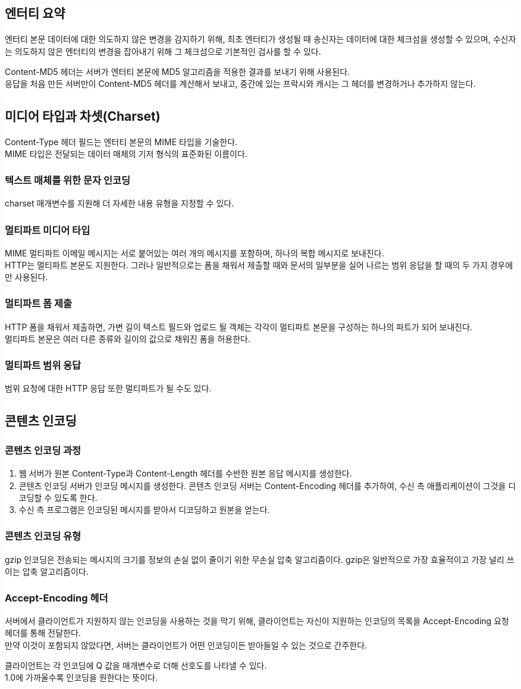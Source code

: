 ## 엔터티 요약

엔터티 본문 데이터에 대한 의도하지 않은 변경을 감지하기 위해, 최초 엔터티가 생성될 때 송신자는 데이터에 대한 체크섬을 생성할 수 있으며, 수신자는 의도하지 않은 엔터티의 변경을 잡아내기 위해 그 체크섬으로 기본적인 검사를 할 수 있다.

Content-MD5 헤더는 서버가 엔터티 본문에 MD5 알고리즘을 적용한 결과를 보내기 위해 사용된다.  
응답을 처음 만든 서버만이 Content-MD5 헤더를 계산해서 보내고, 중간에 있는 프락시와 캐시는 그 헤더를 변경하거나 추가하지 않는다.

## 미디어 타입과 차셋(Charset)

Content-Type 헤더 필드는 엔터티 본문의 MIME 타입을 기술한다.  
MIME 타입은 전달되는 데이터 매체의 기저 형식의 표준화된 이름이다.

### 텍스트 매체를 위한 문자 인코딩

charset 매개변수를 지원해 더 자세한 내용 유형을 지정할 수 있다.

### 멀티파트 미디어 타입

MIME 멀티파트 이메일 메시지는 서로 붙어있는 여러 개의 메시지를 포함하며, 하나의 복합 메시지로 보내진다.  
HTTP는 멀티파트 본문도 지원한다. 그러나 일반적으로는 폼을 채워서 제출할 때와 문서의 일부분을 실어 나르는 범위 응답을 할 때의 두 가지 경우에만 사용된다.

### 멀티파트 폼 제출

HTTP 폼을 채워서 제출하면, 가변 길이 텍스트 필드와 업로드 될 객체는 각각이 멀티파트 본문을 구성하는 하나의 파트가 되어 보내진다.  
멀티파트 본문은 여러 다른 종류와 길이의 값으로 채워진 폼을 허용한다.

### 멀티파트 범위 응답

범위 요청에 대한 HTTP 응답 또한 멀티파트가 될 수도 있다.

## 콘텐츠 인코딩

### 콘텐츠 인코딩 과정

1. 웹 서버가 원본 Content-Type과 Content-Length 헤더를 수반한 원본 응답 메시지를 생성한다.
2. 콘텐츠 인코딩 서버가 인코딩 메시지를 생성한다. 콘텐츠 인코딩 서버는 Content-Encoding 헤더를 추가하여, 수신 측 애플리케이션이 그것을 디코딩할 수 있도록 한다.
3. 수신 측 프로그램은 인코딩된 메시지를 받아서 디코딩하고 원본을 얻는다.

### 콘텐츠 인코딩 유형

gzip 인코딩은 전송되는 메시지의 크기를 정보의 손실 없이 줄이기 위한 무손실 압축 알고리즘이다. gzip은 일반적으로 가장 효율적이고 가장 널리 쓰이는 압축 알고리즘이다.

### Accept-Encoding 헤더

서버에서 클라이언트가 지원하지 않는 인코딩을 사용하는 것을 막기 위해, 클라이언트는 자신이 지원하는 인코딩의 목록을 Accept-Encoding 요청 헤더를 통해 전달한다.  
만약 이것이 포함되지 않았다면, 서버는 클라이언트가 어떤 인코딩이든 받아들일 수 있는 것으로 간주한다.

클라이언트는 각 인코딩에 Q 값을 매개변수로 더해 선호도를 나타낼 수 있다.  
1.0에 가까울수록 인코딩을 원한다는 뜻이다.
